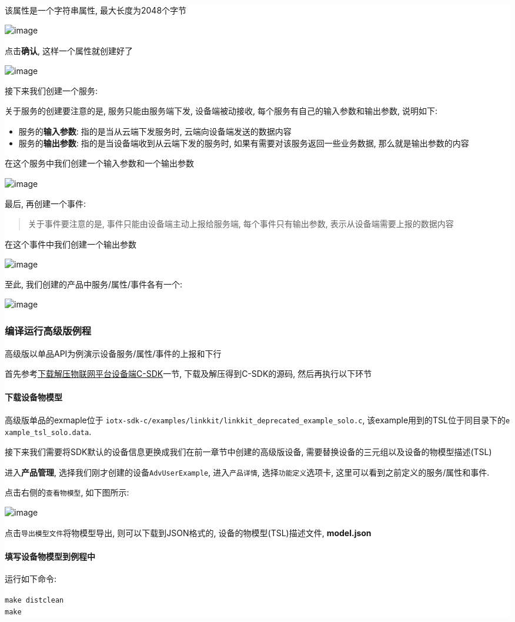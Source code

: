 该属性是一个字符串属性, 最大长度为2048个字节

![image](https://linkkit-export.oss-cn-shanghai.aliyuncs.com/LP-ADV-%E4%BA%A7%E5%93%81%E7%AE%A1%E7%90%86-%E4%BA%A7%E5%93%81%E8%AF%A6%E6%83%85-%E5%8A%9F%E8%83%BD%E5%AE%9A%E4%B9%89-%E6%96%B0%E5%A2%9E%E5%AD%97%E7%AC%A6%E4%B8%B2%E5%B1%9E%E6%80%A7.png)

点击**确认**, 这样一个属性就创建好了

![image](https://linkkit-export.oss-cn-shanghai.aliyuncs.com/LP-ADV-%E4%BA%A7%E5%93%81%E7%AE%A1%E7%90%86-%E4%BA%A7%E5%93%81%E8%AF%A6%E6%83%85-%E5%8A%9F%E8%83%BD%E5%AE%9A%E4%B9%89-%E6%96%B0%E5%A2%9E%E5%AD%97%E7%AC%A6%E4%B8%B2%E5%B1%9E%E6%80%A7-%E5%88%9B%E5%BB%BA%E6%88%90%E5%8A%9F.png)

接下来我们创建一个服务:

关于服务的创建要注意的是, 服务只能由服务端下发, 设备端被动接收, 每个服务有自己的输入参数和输出参数, 说明如下:

- 服务的**输入参数**: 指的是当从云端下发服务时, 云端向设备端发送的数据内容
- 服务的**输出参数**: 指的是当设备端收到从云端下发的服务时, 如果有需要对该服务返回一些业务数据, 那么就是输出参数的内容

在这个服务中我们创建一个输入参数和一个输出参数

![image](https://linkkit-export.oss-cn-shanghai.aliyuncs.com/LP-ADV-%E4%BA%A7%E5%93%81%E7%AE%A1%E7%90%86-%E4%BA%A7%E5%93%81%E8%AF%A6%E6%83%85-%E5%8A%9F%E8%83%BD%E5%AE%9A%E4%B9%89-%E6%96%B0%E5%A2%9E%E6%9C%8D%E5%8A%A1.png)

最后, 再创建一个事件:

> 关于事件要注意的是, 事件只能由设备端主动上报给服务端, 每个事件只有输出参数, 表示从设备端需要上报的数据内容

在这个事件中我们创建一个输出参数

![image](https://linkkit-export.oss-cn-shanghai.aliyuncs.com/LP-ADV-%E4%BA%A7%E5%93%81%E7%AE%A1%E7%90%86-%E4%BA%A7%E5%93%81%E8%AF%A6%E6%83%85-%E5%8A%9F%E8%83%BD%E5%AE%9A%E4%B9%89-%E6%96%B0%E5%A2%9E%E4%BA%8B%E4%BB%B6.png)

至此, 我们创建的产品中服务/属性/事件各有一个:

![image](https://linkkit-export.oss-cn-shanghai.aliyuncs.com/LP-ADV-%E4%BA%A7%E5%93%81%E7%AE%A1%E7%90%86-%E4%BA%A7%E5%93%81%E8%AF%A6%E6%83%85-%E5%8A%9F%E8%83%BD%E5%AE%9A%E4%B9%89-%E5%AE%8C%E6%88%90.png)

### <a name="编译运行高级版例程">编译运行高级版例程</a>

高级版以单品API为例演示设备服务/属性/事件的上报和下行

首先参考[下载解压物联网平台设备端C-SDK](#下载解压物联网平台设备端C-SDK)一节, 下载及解压得到C-SDK的源码, 然后再执行以下环节

#### <a name="下载设备物模型">下载设备物模型</a>
高级版单品的exmaple位于 `iotx-sdk-c/examples/linkkit/linkkit_deprecated_example_solo.c`, 该example用到的TSL位于同目录下的`example_tsl_solo.data`.

接下来我们需要将SDK默认的设备信息更换成我们在前一章节中创建的高级版设备, 需要替换设备的三元组以及设备的物模型描述(TSL)

进入**产品管理**, 选择我们刚才创建的设备`AdvUserExample`, 进入`产品详情`, 选择`功能定义`选项卡, 这里可以看到之前定义的服务/属性和事件.

点击右侧的`查看物模型`, 如下图所示:

![image](https://linkkit-export.oss-cn-shanghai.aliyuncs.com/LP-%E4%BA%A7%E5%93%81%E7%AE%A1%E7%90%86-%E4%BA%A7%E5%93%81%E8%AF%A6%E6%83%85-%E7%89%A9%E6%A8%A1%E5%9E%8B.png)

点击`导出模型文件`将物模型导出, 则可以下载到JSON格式的, 设备的物模型(TSL)描述文件, **model.json**

#### <a name="填写设备物模型到例程中">填写设备物模型到例程中</a>

运行如下命令:

    make distclean
    make
